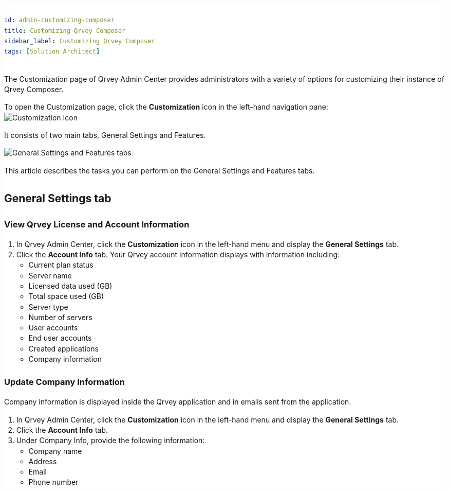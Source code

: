 ```yaml
---
id: admin-customizing-composer
title: Customizing Qrvey Composer
sidebar_label: Customizing Qrvey Composer
tags: [Solution Architect]
---
```


The Customization page of Qrvey Admin Center provides administrators with a variety of options for customizing their instance of Qrvey Composer. 

To open the Customization page, click the **Customization** icon in the left-hand navigation pane:  
![Customization Icon](https://s3.amazonaws.com/cdn.qrvey.com/documentation_assets/partner-portal/admin/icon-admin-customization.png)

It consists of two main tabs, General Settings and Features. 

![General Settings and Features tabs](https://s3.amazonaws.com/cdn.qrvey.com/documentation_assets/admin/Administering+Qrvey+Composer/admin-center-customization-toolbar-81.png)

This article describes the tasks you can perform on the General Settings and Features tabs. 


## General Settings tab

### View Qrvey License and Account Information

1. In Qrvey Admin Center, click the **Customization** icon in the left-hand menu and display the **General Settings** tab. 
2. Click the **Account Info** tab. Your Qrvey account information displays with information including:
    - Current plan status
    - Server name
    - Licensed data used (GB)
    - Total space used (GB)
    - Server type
    - Number of servers
    - User accounts
    - End user accounts
    - Created applications
    - Company information

### Update Company Information
Company information is displayed inside the Qrvey application and in emails sent from the application. 
1. In Qrvey Admin Center, click the **Customization** icon in the left-hand menu and display the **General Settings** tab. 
2. Click the **Account Info** tab. 
3. Under Company Info, provide the following information:
    - Company name
    - Address
    - Email
    - Phone number
